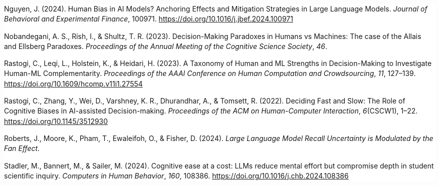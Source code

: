 </div>

<div id="ref-nguyenHumanBiasAI2024" class="csl-entry">

Nguyen, J. (2024). Human Bias in AI Models? Anchoring Effects and
Mitigation Strategies in Large Language Models. *Journal of Behavioral
and Experimental Finance*, 100971.
<https://doi.org/10.1016/j.jbef.2024.100971>

</div>

<div id="ref-nobandeganiDecisionMakingParadoxesHumans2023"
class="csl-entry">

Nobandegani, A. S., Rish, I., & Shultz, T. R. (2023). Decision-Making
Paradoxes in Humans vs Machines: The case of the Allais and Ellsberg
Paradoxes. *Proceedings of the Annual Meeting of the Cognitive Science
Society*, *46*.

</div>

<div id="ref-rastogiTaxonomyHumanML2023" class="csl-entry">

Rastogi, C., Leqi, L., Holstein, K., & Heidari, H. (2023). A Taxonomy of
Human and ML Strengths in Decision-Making to Investigate Human-ML
Complementarity. *Proceedings of the AAAI Conference on Human
Computation and Crowdsourcing*, *11*, 127–139.
<https://doi.org/10.1609/hcomp.v11i1.27554>

</div>

<div id="ref-rastogiDecidingFastSlow2022" class="csl-entry">

Rastogi, C., Zhang, Y., Wei, D., Varshney, K. R., Dhurandhar, A., &
Tomsett, R. (2022). Deciding Fast and Slow: The Role of Cognitive Biases
in <span class="nocase">AI-assisted Decision-making</span>. *Proceedings
of the ACM on Human-Computer Interaction*, *6*(CSCW1), 1–22.
<https://doi.org/10.1145/3512930>

</div>

<div id="ref-robertsLargeLanguageModel2024" class="csl-entry">

Roberts, J., Moore, K., Pham, T., Ewaleifoh, O., & Fisher, D. (2024).
*Large Language Model Recall Uncertainty is Modulated by the Fan
Effect*.

</div>

<div id="ref-stadlerCognitiveEaseCost2024" class="csl-entry">

Stadler, M., Bannert, M., & Sailer, M. (2024). Cognitive ease at a cost:
LLMs reduce mental effort but compromise depth in student scientific
inquiry. *Computers in Human Behavior*, *160*, 108386.
<https://doi.org/10.1016/j.chb.2024.108386>

</div>

<div id="ref-subramonyamBridgingGulfEnvisioning2024" class="csl-entry">
